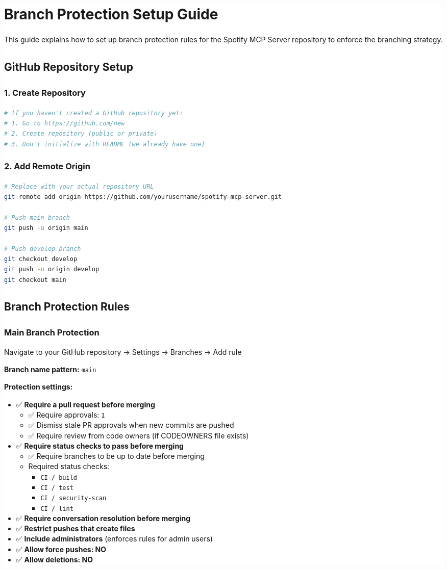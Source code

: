 # Branch Protection Setup Guide

This guide explains how to set up branch protection rules for the Spotify MCP Server repository to enforce the branching strategy.

## GitHub Repository Setup

### 1. Create Repository
```bash
# If you haven't created a GitHub repository yet:
# 1. Go to https://github.com/new
# 2. Create repository (public or private)
# 3. Don't initialize with README (we already have one)
```

### 2. Add Remote Origin
```bash
# Replace with your actual repository URL
git remote add origin https://github.com/yourusername/spotify-mcp-server.git

# Push main branch
git push -u origin main

# Push develop branch
git checkout develop
git push -u origin develop
git checkout main
```

## Branch Protection Rules

### Main Branch Protection

Navigate to your GitHub repository → Settings → Branches → Add rule

**Branch name pattern:** `main`

**Protection settings:**
- ✅ **Require a pull request before merging**
  - ✅ Require approvals: `1`
  - ✅ Dismiss stale PR approvals when new commits are pushed
  - ✅ Require review from code owners (if CODEOWNERS file exists)
- ✅ **Require status checks to pass before merging**
  - ✅ Require branches to be up to date before merging
  - Required status checks:
    - `CI / build`
    - `CI / test`
    - `CI / security-scan`
    - `CI / lint`
- ✅ **Require conversation resolution before merging**
- ✅ **Restrict pushes that create files**
- ✅ **Include administrators** (enforces rules for admin users)
- ✅ **Allow force pushes: NO**
- ✅ **Allow deletions: NO**
